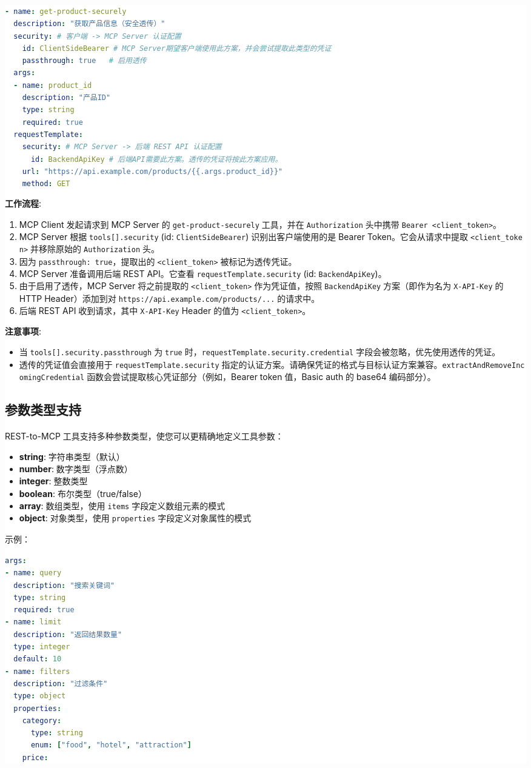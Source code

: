 ```yaml
- name: get-product-securely
  description: "获取产品信息（安全透传）"
  security: # 客户端 -> MCP Server 认证配置
    id: ClientSideBearer # MCP Server期望客户端使用此方案，并会尝试提取此类型的凭证
    passthrough: true   # 启用透传
  args:
  - name: product_id
    description: "产品ID"
    type: string
    required: true
  requestTemplate:
    security: # MCP Server -> 后端 REST API 认证配置
      id: BackendApiKey # 后端API需要此方案。透传的凭证将按此方案应用。
    url: "https://api.example.com/products/{{.args.product_id}}"
    method: GET
```

**工作流程**:

1.  MCP Client 发起请求到 MCP Server 的 `get-product-securely` 工具，并在 `Authorization` 头中携带 `Bearer <client_token>`。
2.  MCP Server 根据 `tools[].security` (id: `ClientSideBearer`) 识别出客户端使用的是 Bearer Token。它会从请求中提取 `<client_token>` 并移除原始的 `Authorization` 头。
3.  因为 `passthrough: true`，提取出的 `<client_token>` 被标记为透传凭证。
4.  MCP Server 准备调用后端 REST API。它查看 `requestTemplate.security` (id: `BackendApiKey`)。
5.  由于启用了透传，MCP Server 将之前提取的 `<client_token>` 作为凭证值，按照 `BackendApiKey` 方案（即作为名为 `X-API-Key` 的 HTTP Header）添加到对 `https://api.example.com/products/...` 的请求中。
6.  后端 REST API 收到请求，其中 `X-API-Key` Header 的值为 `<client_token>`。

**注意事项**:
- 当 `tools[].security.passthrough` 为 `true` 时，`requestTemplate.security.credential` 字段会被忽略，优先使用透传的凭证。
- 透传的凭证值会直接用于 `requestTemplate.security` 指定的认证方案。请确保凭证的格式与目标认证方案兼容。`extractAndRemoveIncomingCredential` 函数会尝试提取核心凭证部分（例如，Bearer token 值，Basic auth 的 base64 编码部分）。

## 参数类型支持

REST-to-MCP 工具支持多种参数类型，使您可以更精确地定义工具参数：

- **string**: 字符串类型（默认）
- **number**: 数字类型（浮点数）
- **integer**: 整数类型
- **boolean**: 布尔类型（true/false）
- **array**: 数组类型，使用 `items` 字段定义数组元素的模式
- **object**: 对象类型，使用 `properties` 字段定义对象属性的模式

示例：

```yaml
args:
- name: query
  description: "搜索关键词"
  type: string
  required: true
- name: limit
  description: "返回结果数量"
  type: integer
  default: 10
- name: filters
  description: "过滤条件"
  type: object
  properties:
    category:
      type: string
      enum: ["food", "hotel", "attraction"]
    price:
```